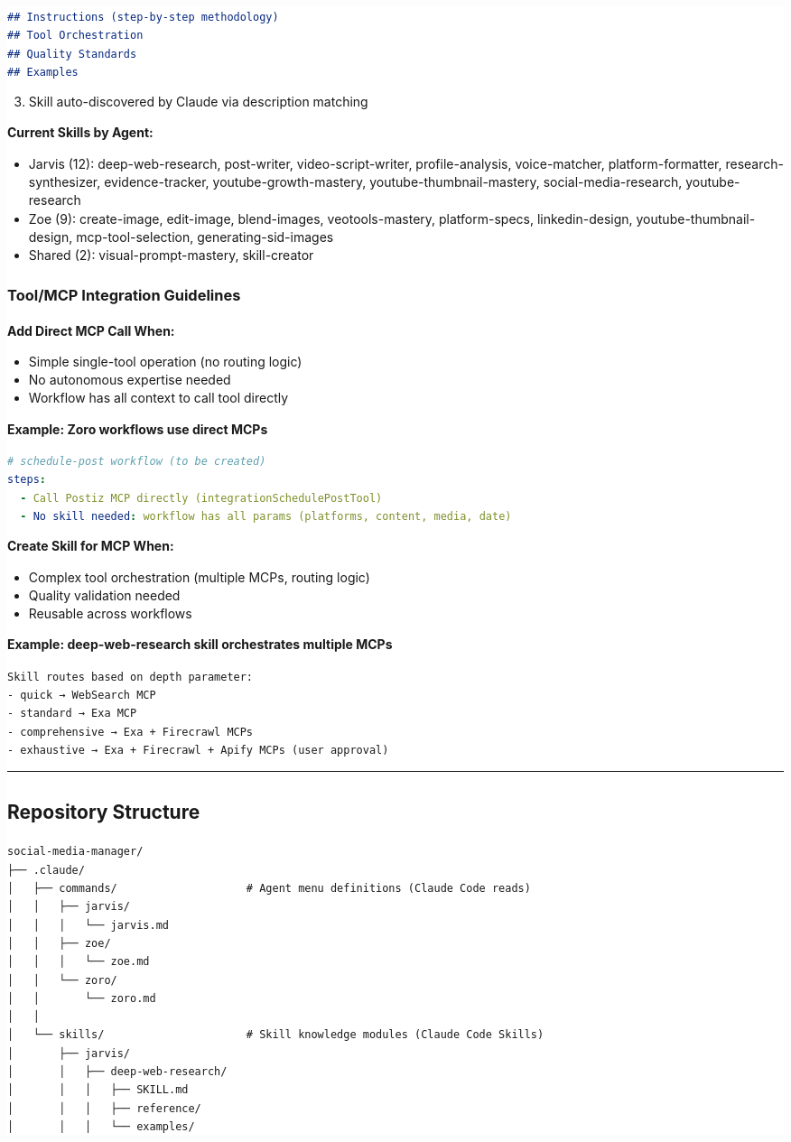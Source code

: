    ```markdown
   ## Instructions (step-by-step methodology)
   ## Tool Orchestration
   ## Quality Standards
   ## Examples
   ```

3. Skill auto-discovered by Claude via description matching

**Current Skills by Agent:**
- Jarvis (12): deep-web-research, post-writer, video-script-writer, profile-analysis, voice-matcher, platform-formatter, research-synthesizer, evidence-tracker, youtube-growth-mastery, youtube-thumbnail-mastery, social-media-research, youtube-research
- Zoe (9): create-image, edit-image, blend-images, veotools-mastery, platform-specs, linkedin-design, youtube-thumbnail-design, mcp-tool-selection, generating-sid-images
- Shared (2): visual-prompt-mastery, skill-creator

### Tool/MCP Integration Guidelines

**Add Direct MCP Call When:**
- Simple single-tool operation (no routing logic)
- No autonomous expertise needed
- Workflow has all context to call tool directly

**Example: Zoro workflows use direct MCPs**
```yaml
# schedule-post workflow (to be created)
steps:
  - Call Postiz MCP directly (integrationSchedulePostTool)
  - No skill needed: workflow has all params (platforms, content, media, date)
```

**Create Skill for MCP When:**
- Complex tool orchestration (multiple MCPs, routing logic)
- Quality validation needed
- Reusable across workflows

**Example: deep-web-research skill orchestrates multiple MCPs**
```
Skill routes based on depth parameter:
- quick → WebSearch MCP
- standard → Exa MCP
- comprehensive → Exa + Firecrawl MCPs
- exhaustive → Exa + Firecrawl + Apify MCPs (user approval)
```

---

## Repository Structure

```
social-media-manager/
├── .claude/
│   ├── commands/                    # Agent menu definitions (Claude Code reads)
│   │   ├── jarvis/
│   │   │   └── jarvis.md
│   │   ├── zoe/
│   │   │   └── zoe.md
│   │   └── zoro/
│   │       └── zoro.md
│   │
│   └── skills/                      # Skill knowledge modules (Claude Code Skills)
│       ├── jarvis/
│       │   ├── deep-web-research/
│       │   │   ├── SKILL.md
│       │   │   ├── reference/
│       │   │   └── examples/
```